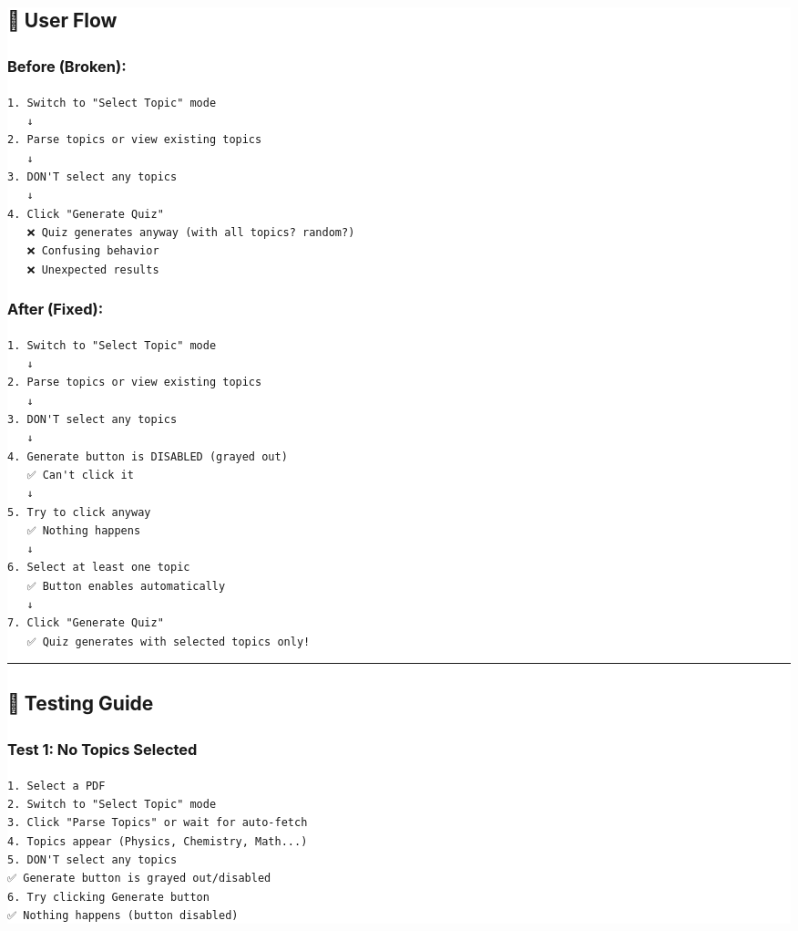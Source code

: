 
## 🎯 User Flow

### Before (Broken):

```
1. Switch to "Select Topic" mode
   ↓
2. Parse topics or view existing topics
   ↓
3. DON'T select any topics
   ↓
4. Click "Generate Quiz"
   ❌ Quiz generates anyway (with all topics? random?)
   ❌ Confusing behavior
   ❌ Unexpected results
```

### After (Fixed):

```
1. Switch to "Select Topic" mode
   ↓
2. Parse topics or view existing topics
   ↓
3. DON'T select any topics
   ↓
4. Generate button is DISABLED (grayed out)
   ✅ Can't click it
   ↓
5. Try to click anyway
   ✅ Nothing happens
   ↓
6. Select at least one topic
   ✅ Button enables automatically
   ↓
7. Click "Generate Quiz"
   ✅ Quiz generates with selected topics only!
```

---

## 🧪 Testing Guide

### Test 1: No Topics Selected

```
1. Select a PDF
2. Switch to "Select Topic" mode
3. Click "Parse Topics" or wait for auto-fetch
4. Topics appear (Physics, Chemistry, Math...)
5. DON'T select any topics
✅ Generate button is grayed out/disabled
6. Try clicking Generate button
✅ Nothing happens (button disabled)
```
